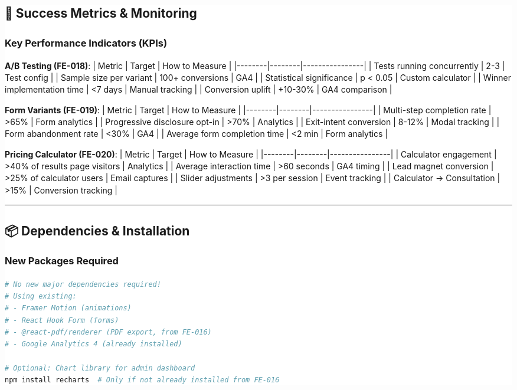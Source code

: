 ## 🎯 Success Metrics & Monitoring

### Key Performance Indicators (KPIs)

**A/B Testing (FE-018)**:
| Metric | Target | How to Measure |
|--------|--------|----------------|
| Tests running concurrently | 2-3 | Test config |
| Sample size per variant | 100+ conversions | GA4 |
| Statistical significance | p < 0.05 | Custom calculator |
| Winner implementation time | <7 days | Manual tracking |
| Conversion uplift | +10-30% | GA4 comparison |

**Form Variants (FE-019)**:
| Metric | Target | How to Measure |
|--------|--------|----------------|
| Multi-step completion rate | >65% | Form analytics |
| Progressive disclosure opt-in | >70% | Analytics |
| Exit-intent conversion | 8-12% | Modal tracking |
| Form abandonment rate | <30% | GA4 |
| Average form completion time | <2 min | Form analytics |

**Pricing Calculator (FE-020)**:
| Metric | Target | How to Measure |
|--------|--------|----------------|
| Calculator engagement | >40% of results page visitors | Analytics |
| Average interaction time | >60 seconds | GA4 timing |
| Lead magnet conversion | >25% of calculator users | Email captures |
| Slider adjustments | >3 per session | Event tracking |
| Calculator → Consultation | >15% | Conversion tracking |

---

## 📦 Dependencies & Installation

### New Packages Required

```bash
# No new major dependencies required!
# Using existing:
# - Framer Motion (animations)
# - React Hook Form (forms)
# - @react-pdf/renderer (PDF export, from FE-016)
# - Google Analytics 4 (already installed)

# Optional: Chart library for admin dashboard
npm install recharts  # Only if not already installed from FE-016
```
